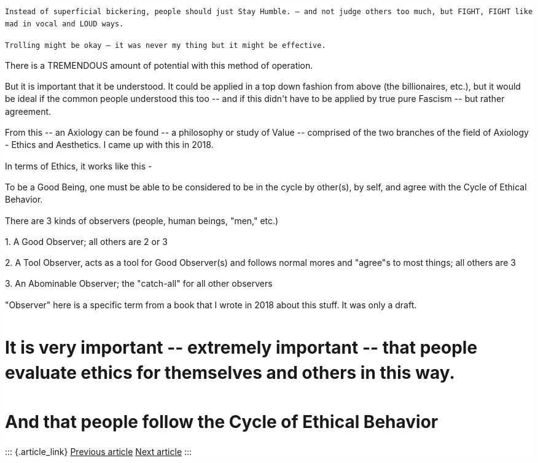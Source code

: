 `Instead of superficial bickering, people should just Stay Humble. – and not judge others too much, but FIGHT, FIGHT like mad in vocal and LOUD ways.`

`Trolling might be okay – it was never my thing but it might be effective.`

There is a TREMENDOUS amount of potential with this method of operation.

But it is important that it be understood. It could be applied in a top
down fashion from above (the billionaires, etc.), but it would be ideal
if the common people understood this too -- and if this didn\'t have to
be applied by true pure Fascism -- but rather agreement.

From this -- an Axiology can be found -- a philosophy or study of Value
-- comprised of the two branches of the field of Axiology - Ethics and
Aesthetics. I came up with this in 2018.

In terms of Ethics, it works like this -

To be a Good Being, one must be able to be considered to be in the cycle
by other(s), by self, and agree with the Cycle of Ethical Behavior.

There are 3 kinds of observers (people, human beings, "men," etc.)

1\. A Good Observer; all others are 2 or 3

2\. A Tool Observer, acts as a tool for Good Observer(s) and follows
normal mores and "agree"s to most things; all others are 3

3\. An Abominable Observer; the "catch-all" for all other observers

\"Observer\" here is a specific term from a book that I wrote in 2018
about this stuff. It was only a draft.

It is very important -- extremely important -- that people evaluate ethics for themselves and others in this way.
=================================================================================================================

And that people follow the Cycle of Ethical Behavior
====================================================

::: {.article_link}
[Previous article](13.html) [Next article](15.html)
:::
